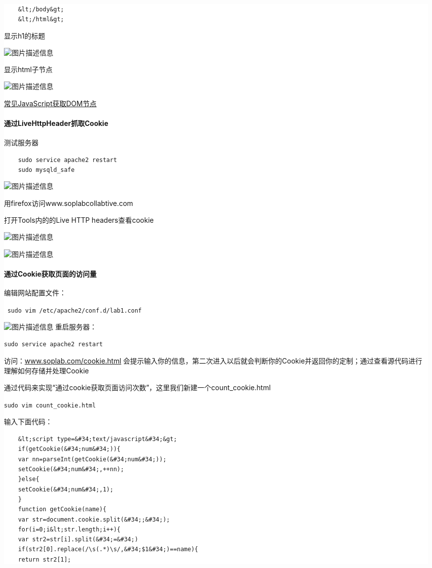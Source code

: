 ```
    &lt;/body&gt; 
    &lt;/html&gt;
```

显示h1的标题

![图片描述信息](https://dn-anything-about-doc.qbox.me/userid9094labid877time1429163411514?watermark/1/image/aHR0cDovL3N5bC1zdGF0aWMucWluaXVkbi5jb20vaW1nL3dhdGVybWFyay5wbmc=/dissolve/60/gravity/SouthEast/dx/0/dy/10)

显示html子节点

![图片描述信息](https://dn-anything-about-doc.qbox.me/userid9094labid877time1429163439177?watermark/1/image/aHR0cDovL3N5bC1zdGF0aWMucWluaXVkbi5jb20vaW1nL3dhdGVybWFyay5wbmc=/dissolve/60/gravity/SouthEast/dx/0/dy/10)

[常见JavaScript获取DOM节点](http://www.cnblogs.com/seamar/archive/2011/07/25/2116197.html)

#### 通过LiveHttpHeader抓取Cookie

测试服务器

```
	sudo service apache2 restart
	sudo mysqld_safe
```

![图片描述信息](https://dn-anything-about-doc.qbox.me/userid9094labid877time1429163896638?watermark/1/image/aHR0cDovL3N5bC1zdGF0aWMucWluaXVkbi5jb20vaW1nL3dhdGVybWFyay5wbmc=/dissolve/60/gravity/SouthEast/dx/0/dy/10)

用firefox访问www.soplabcollabtive.com

打开Tools内的的Live HTTP headers查看cookie

![图片描述信息](https://dn-anything-about-doc.qbox.me/userid9094labid877time1429163927822?watermark/1/image/aHR0cDovL3N5bC1zdGF0aWMucWluaXVkbi5jb20vaW1nL3dhdGVybWFyay5wbmc=/dissolve/60/gravity/SouthEast/dx/0/dy/10)

![图片描述信息](https://dn-anything-about-doc.qbox.me/userid9094labid877time1429163950470?watermark/1/image/aHR0cDovL3N5bC1zdGF0aWMucWluaXVkbi5jb20vaW1nL3dhdGVybWFyay5wbmc=/dissolve/60/gravity/SouthEast/dx/0/dy/10)

#### 通过Cookie获取页面的访问量

编辑网站配置文件：

```
 sudo vim /etc/apache2/conf.d/lab1.conf	
```
![图片描述信息](https://dn-anything-about-doc.qbox.me/userid9094labid877time1429164014638?watermark/1/image/aHR0cDovL3N5bC1zdGF0aWMucWluaXVkbi5jb20vaW1nL3dhdGVybWFyay5wbmc=/dissolve/60/gravity/SouthEast/dx/0/dy/10)
重启服务器：

```
sudo service apache2 restart
```

访问：www.soplab.com/cookie.html 会提示输入你的信息，第二次进入以后就会判断你的Cookie并返回你的定制；通过查看源代码进行理解如何存储并处理Cookie

通过代码来实现“通过cookie获取页面访问次数”，这里我们新建一个count_cookie.html

```
sudo vim count_cookie.html
```
输入下面代码：
```
    &lt;script type=&#34;text/javascript&#34;&gt; 
    if(getCookie(&#34;num&#34;)){ 
    var nn=parseInt(getCookie(&#34;num&#34;)); 
    setCookie(&#34;num&#34;,++nn); 
    }else{ 
    setCookie(&#34;num&#34;,1); 
    } 
    function getCookie(name){ 
    var str=document.cookie.split(&#34;;&#34;); 
    for(i=0;i&lt;str.length;i++){ 
    var str2=str[i].split(&#34;=&#34;) 
    if(str2[0].replace(/\s(.*)\s/,&#34;$1&#34;)==name){ 
    return str2[1]; 
```